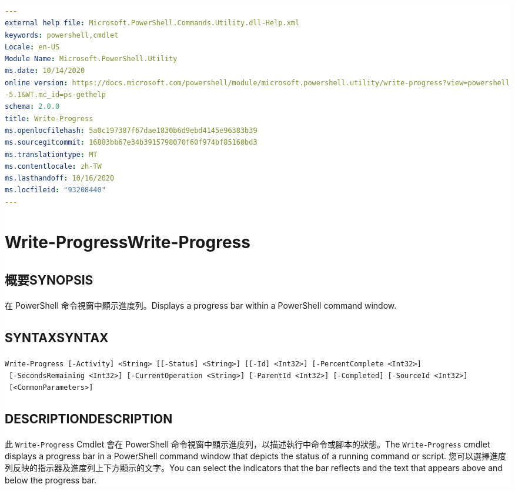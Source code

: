 ```yaml
---
external help file: Microsoft.PowerShell.Commands.Utility.dll-Help.xml
keywords: powershell,cmdlet
Locale: en-US
Module Name: Microsoft.PowerShell.Utility
ms.date: 10/14/2020
online version: https://docs.microsoft.com/powershell/module/microsoft.powershell.utility/write-progress?view=powershell-5.1&WT.mc_id=ps-gethelp
schema: 2.0.0
title: Write-Progress
ms.openlocfilehash: 5a0c197387f67dae1830b6d9ebd4145e96383b39
ms.sourcegitcommit: 16883bb67e34b3915798070f60f974bf85160bd3
ms.translationtype: MT
ms.contentlocale: zh-TW
ms.lasthandoff: 10/16/2020
ms.locfileid: "93208440"
---
```

# <span data-ttu-id="be827-103">Write-Progress</span><span class="sxs-lookup"><span data-stu-id="be827-103">Write-Progress</span></span>

## <span data-ttu-id="be827-104">概要</span><span class="sxs-lookup"><span data-stu-id="be827-104">SYNOPSIS</span></span>
<span data-ttu-id="be827-105">在 PowerShell 命令視窗中顯示進度列。</span><span class="sxs-lookup"><span data-stu-id="be827-105">Displays a progress bar within a PowerShell command window.</span></span>

## <span data-ttu-id="be827-106">SYNTAX</span><span class="sxs-lookup"><span data-stu-id="be827-106">SYNTAX</span></span>

```
Write-Progress [-Activity] <String> [[-Status] <String>] [[-Id] <Int32>] [-PercentComplete <Int32>]
 [-SecondsRemaining <Int32>] [-CurrentOperation <String>] [-ParentId <Int32>] [-Completed] [-SourceId <Int32>]
 [<CommonParameters>]
```

## <span data-ttu-id="be827-107">DESCRIPTION</span><span class="sxs-lookup"><span data-stu-id="be827-107">DESCRIPTION</span></span>

<span data-ttu-id="be827-108">此 `Write-Progress` Cmdlet 會在 PowerShell 命令視窗中顯示進度列，以描述執行中命令或腳本的狀態。</span><span class="sxs-lookup"><span data-stu-id="be827-108">The `Write-Progress` cmdlet displays a progress bar in a PowerShell command window that depicts the status of a running command or script.</span></span> <span data-ttu-id="be827-109">您可以選擇進度列反映的指示器及進度列上下方顯示的文字。</span><span class="sxs-lookup"><span data-stu-id="be827-109">You can select the indicators that the bar reflects and the text that appears above and below the progress bar.</span></span>
